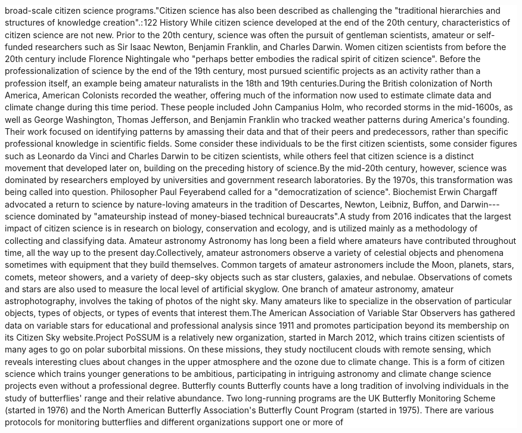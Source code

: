 broad-scale citizen science programs.\"Citizen science has also been
described as challenging the \"traditional hierarchies and structures of
knowledge creation\".: 122 History While citizen science developed at
the end of the 20th century, characteristics of citizen science are not
new. Prior to the 20th century, science was often the pursuit of
gentleman scientists, amateur or self-funded researchers such as Sir
Isaac Newton, Benjamin Franklin, and Charles Darwin. Women citizen
scientists from before the 20th century include Florence Nightingale who
\"perhaps better embodies the radical spirit of citizen science\".
Before the professionalization of science by the end of the 19th
century, most pursued scientific projects as an activity rather than a
profession itself, an example being amateur naturalists in the 18th and
19th centuries.During the British colonization of North America,
American Colonists recorded the weather, offering much of the
information now used to estimate climate data and climate change during
this time period. These people included John Campanius Holm, who
recorded storms in the mid-1600s, as well as George Washington, Thomas
Jefferson, and Benjamin Franklin who tracked weather patterns during
America\'s founding. Their work focused on identifying patterns by
amassing their data and that of their peers and predecessors, rather
than specific professional knowledge in scientific fields. Some consider
these individuals to be the first citizen scientists, some consider
figures such as Leonardo da Vinci and Charles Darwin to be citizen
scientists, while others feel that citizen science is a distinct
movement that developed later on, building on the preceding history of
science.By the mid-20th century, however, science was dominated by
researchers employed by universities and government research
laboratories. By the 1970s, this transformation was being called into
question. Philosopher Paul Feyerabend called for a \"democratization of
science\". Biochemist Erwin Chargaff advocated a return to science by
nature-loving amateurs in the tradition of Descartes, Newton, Leibniz,
Buffon, and Darwin---science dominated by \"amateurship instead of
money-biased technical bureaucrats\".A study from 2016 indicates that
the largest impact of citizen science is in research on biology,
conservation and ecology, and is utilized mainly as a methodology of
collecting and classifying data. Amateur astronomy Astronomy has long
been a field where amateurs have contributed throughout time, all the
way up to the present day.Collectively, amateur astronomers observe a
variety of celestial objects and phenomena sometimes with equipment that
they build themselves. Common targets of amateur astronomers include the
Moon, planets, stars, comets, meteor showers, and a variety of deep-sky
objects such as star clusters, galaxies, and nebulae. Observations of
comets and stars are also used to measure the local level of artificial
skyglow. One branch of amateur astronomy, amateur astrophotography,
involves the taking of photos of the night sky. Many amateurs like to
specialize in the observation of particular objects, types of objects,
or types of events that interest them.The American Association of
Variable Star Observers has gathered data on variable stars for
educational and professional analysis since 1911 and promotes
participation beyond its membership on its Citizen Sky website.Project
PoSSUM is a relatively new organization, started in March 2012, which
trains citizen scientists of many ages to go on polar suborbital
missions. On these missions, they study noctilucent clouds with remote
sensing, which reveals interesting clues about changes in the upper
atmosphere and the ozone due to climate change. This is a form of
citizen science which trains younger generations to be ambitious,
participating in intriguing astronomy and climate change science
projects even without a professional degree. Butterfly counts Butterfly
counts have a long tradition of involving individuals in the study of
butterflies\' range and their relative abundance. Two long-running
programs are the UK Butterfly Monitoring Scheme (started in 1976) and
the North American Butterfly Association\'s Butterfly Count Program
(started in 1975). There are various protocols for monitoring
butterflies and different organizations support one or more of